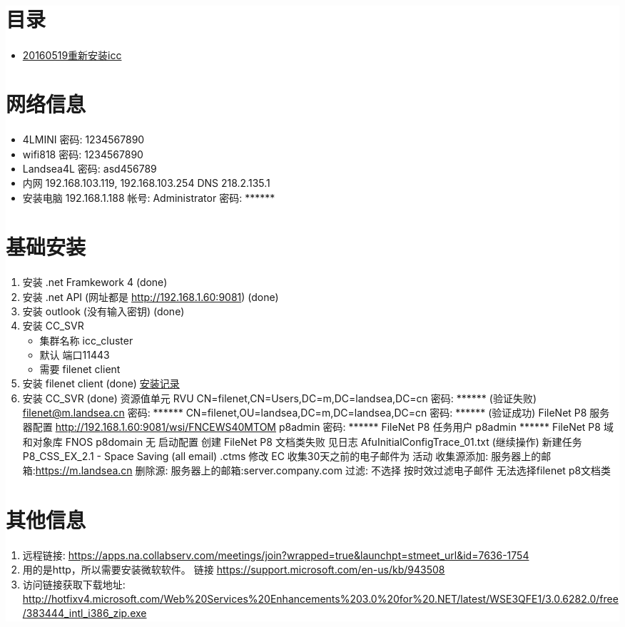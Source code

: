 # 目录
* [20160519重新安装icc](#reinstall_icc)
# 网络信息
* 4LMINI 密码: 1234567890
* wifi818 密码: 1234567890
* Landsea4L   密码: asd456789
* 内网    192.168.103.119,    192.168.103.254  DNS 218.2.135.1
* 安装电脑    192.168.1.188   帐号: Administrator   密码: ******
# 基础安装
1. 安装 .net Framkework 4 (done)
2. 安装 .net API   (网址都是 http://192.168.1.60:9081) (done)
3. 安装 outlook    (没有输入密钥) (done)
4. 安装 CC_SVR  
    * 集群名称    icc_cluster  
    * 默认    端口11443  
    * 需要 filenet client  
5. 安装 filenet client (done) [安装记录](./20160328重新安装Client/README.md)
6. 安装 CC_SVR (done)
    资源值单元  RVU
    CN=filenet,CN=Users,DC=m,DC=landsea,DC=cn 密码: ****** (验证失败)
    filenet@m.landsea.cn 密码: ******
    CN=filenet,OU=landsea,DC=m,DC=landsea,DC=cn 密码: ****** (验证成功)
    FileNet P8 服务器配置
        http://192.168.1.60:9081/wsi/FNCEWS40MTOM
        p8admin
        密码: ****** 
    FileNet P8 任务用户
        p8admin
        ******
    FileNet P8 域和对象库
        FNOS
        p8domain
        无
    启动配置
        创建 FileNet P8 文档类失败 见日志 AfuInitialConfigTrace_01.txt (继续操作)
    新建任务
        P8_CSS_EX_2.1 - Space Saving (all email) .ctms
        修改 EC 收集30天之前的电子邮件为 
            活动
            收集源添加: 服务器上的邮箱:https://m.landsea.cn
            删除源: 服务器上的邮箱:server.company.com
            过滤: 不选择 按时效过滤电子邮件
            无法选择filenet p8文档类

# 其他信息
1. 远程链接: https://apps.na.collabserv.com/meetings/join?wrapped=true&launchpt=stmeet_url&id=7636-1754
2. 用的是http，所以需要安装微软软件。 链接 https://support.microsoft.com/en-us/kb/943508
3. 访问链接获取下载地址: http://hotfixv4.microsoft.com/Web%20Services%20Enhancements%203.0%20for%20.NET/latest/WSE3QFE1/3.0.6282.0/free/383444_intl_i386_zip.exe
